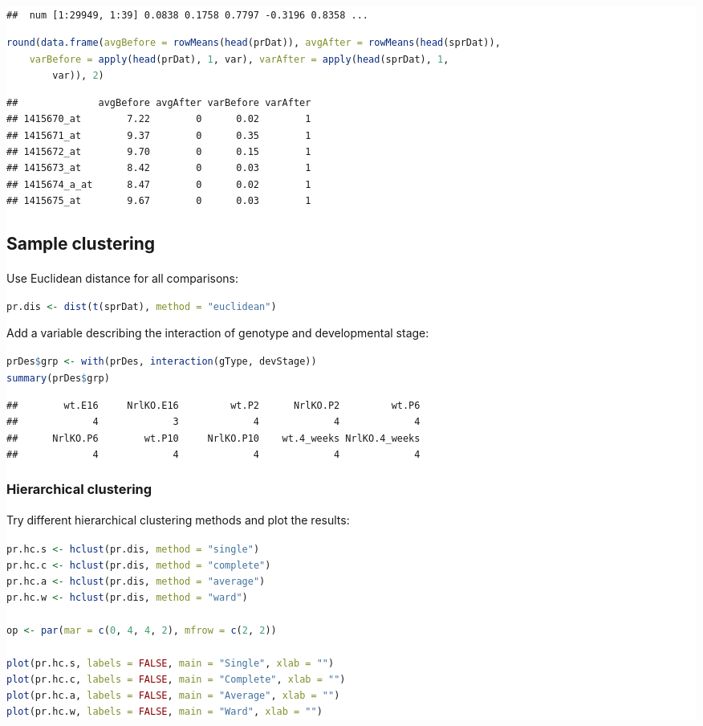 ```
##  num [1:29949, 1:39] 0.0838 0.1758 0.7797 -0.3196 0.8358 ...
```

```r
round(data.frame(avgBefore = rowMeans(head(prDat)), avgAfter = rowMeans(head(sprDat)), 
    varBefore = apply(head(prDat), 1, var), varAfter = apply(head(sprDat), 1, 
        var)), 2)
```

```
##              avgBefore avgAfter varBefore varAfter
## 1415670_at        7.22        0      0.02        1
## 1415671_at        9.37        0      0.35        1
## 1415672_at        9.70        0      0.15        1
## 1415673_at        8.42        0      0.03        1
## 1415674_a_at      8.47        0      0.02        1
## 1415675_at        9.67        0      0.03        1
```


Sample clustering
-----------------
Use Euclidean distance for all comparisons:

```r
pr.dis <- dist(t(sprDat), method = "euclidean")
```


Add a variable describing the interaction of genotype and developmental stage:

```r
prDes$grp <- with(prDes, interaction(gType, devStage))
summary(prDes$grp)
```

```
##        wt.E16     NrlKO.E16         wt.P2      NrlKO.P2         wt.P6 
##             4             3             4             4             4 
##      NrlKO.P6        wt.P10     NrlKO.P10    wt.4_weeks NrlKO.4_weeks 
##             4             4             4             4             4
```


### Hierarchical clustering
Try different hierarchical clustering methods and plot the results:

```r
pr.hc.s <- hclust(pr.dis, method = "single")
pr.hc.c <- hclust(pr.dis, method = "complete")
pr.hc.a <- hclust(pr.dis, method = "average")
pr.hc.w <- hclust(pr.dis, method = "ward")

op <- par(mar = c(0, 4, 4, 2), mfrow = c(2, 2))

plot(pr.hc.s, labels = FALSE, main = "Single", xlab = "")
plot(pr.hc.c, labels = FALSE, main = "Complete", xlab = "")
plot(pr.hc.a, labels = FALSE, main = "Average", xlab = "")
plot(pr.hc.w, labels = FALSE, main = "Ward", xlab = "")
```
